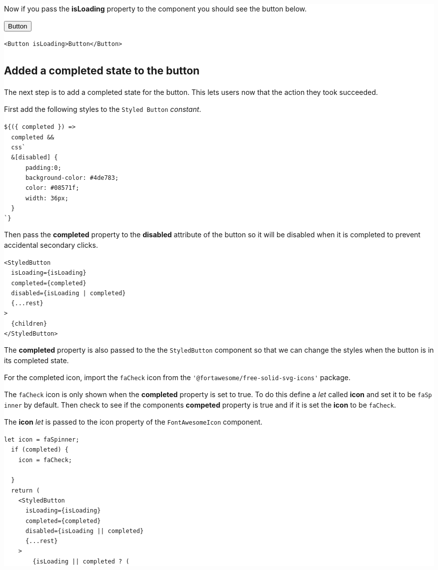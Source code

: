 ```tsx render=true
```

Now if you pass the **isLoading** property to the component you should see the button below.

<Button isLoading>Button</Button>

```tsx render=true
<Button isLoading>Button</Button>
```

## Added a completed state to the button

The next step is to add a completed state for the button.  This lets users now that the action they took succeeded.


First add the following styles to the `Styled Button` *constant*.

```tsx render=true
${({ completed }) =>
  completed &&
  css`
  &[disabled] {
      padding:0;
      background-color: #4de783;
      color: #08571f;
      width: 36px;
  }
`}
  ```

Then pass the **completed** property to the **disabled** attribute of the button so it will be disabled when it is completed to prevent accidental secondary clicks.

```tsx render=true
<StyledButton
  isLoading={isLoading}
  completed={completed}
  disabled={isLoading | completed}
  {...rest}
>
  {children}
</StyledButton>
```
The **completed** property is also passed to the the `StyledButton` component so that we can change the styles when the button is in its completed state.

For the completed icon, import the `faCheck` icon from the `'@fortawesome/free-solid-svg-icons'` package. 

The `faCheck` icon is only shown when the **completed** property is set to true. To do this define a *let* called **icon** and set it to be `faSpinner` by default. Then check to see if the components **competed** property is true and if it is set the **icon** to be `faCheck`.

The **icon** *let* is passed to the icon property of the `FontAwesomeIcon` component.

```tsx render=true
let icon = faSpinner;
  if (completed) {
    icon = faCheck;

  }
  return ( 
    <StyledButton
      isLoading={isLoading}
      completed={completed}
      disabled={isLoading || completed}
      {...rest}
    >
        {isLoading || completed ? (
```